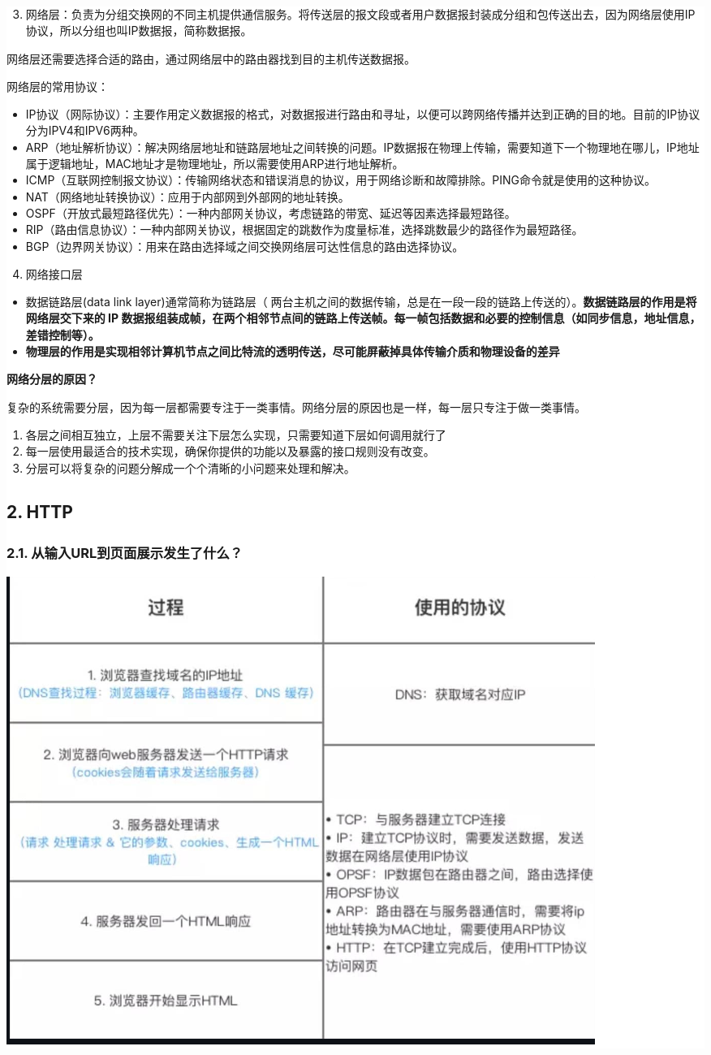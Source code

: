 

3. 网络层：负责为分组交换网的不同主机提供通信服务。将传送层的报文段或者用户数据报封装成分组和包传送出去，因为网络层使用IP协议，所以分组也叫IP数据报，简称数据报。

网络层还需要选择合适的路由，通过网络层中的路由器找到目的主机传送数据报。

网络层的常用协议：

+ IP协议（网际协议）：主要作用定义数据报的格式，对数据报进行路由和寻址，以便可以跨网络传播并达到正确的目的地。目前的IP协议分为IPV4和IPV6两种。
+ ARP（地址解析协议）：解决网络层地址和链路层地址之间转换的问题。IP数据报在物理上传输，需要知道下一个物理地在哪儿，IP地址属于逻辑地址，MAC地址才是物理地址，所以需要使用ARP进行地址解析。
+ ICMP（互联网控制报文协议）：传输网络状态和错误消息的协议，用于网络诊断和故障排除。PING命令就是使用的这种协议。
+ NAT（网络地址转换协议）：应用于内部网到外部网的地址转换。
+ OSPF（开放式最短路径优先）：一种内部网关协议，考虑链路的带宽、延迟等因素选择最短路径。
+ RIP（路由信息协议）：一种内部网关协议，根据固定的跳数作为度量标准，选择跳数最少的路径作为最短路径。
+ BGP（边界网关协议）：用来在路由选择域之间交换网络层可达性信息的路由选择协议。



4. 网络接口层
+ 数据链路层(data link layer)通常简称为链路层（ 两台主机之间的数据传输，总是在一段一段的链路上传送的）。**数据链路层的作用是将网络层交下来的 IP 数据报组装成帧，在两个相邻节点间的链路上传送帧。每一帧包括数据和必要的控制信息（如同步信息，地址信息，差错控制等）。**
+ **物理层的作用是实现相邻计算机节点之间比特流的透明传送，尽可能屏蔽掉具体传输介质和物理设备的差异**



**网络分层的原因？**

复杂的系统需要分层，因为每一层都需要专注于一类事情。网络分层的原因也是一样，每一层只专注于做一类事情。

1. 各层之间相互独立，上层不需要关注下层怎么实现，只需要知道下层如何调用就行了
2. 每一层使用最适合的技术实现，确保你提供的功能以及暴露的接口规则没有改变。
3. 分层可以将复杂的问题分解成一个个清晰的小问题来处理和解决。

## 2. HTTP
### 2.1. 从输入URL到页面展示发生了什么？
![1725262719248-287a89df-f4f5-44aa-8592-9ae2aa0bd30a.png](img/八股文（已经弃用）/IMG-20250528143138795.png)
